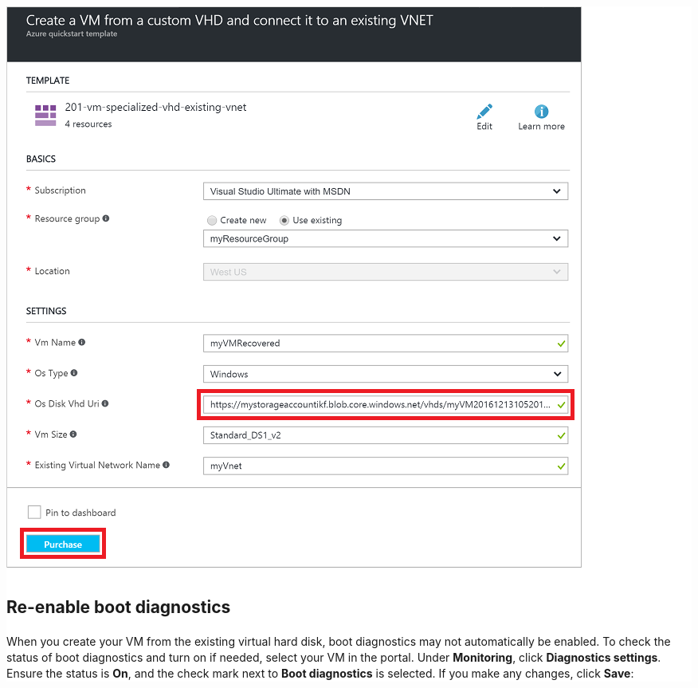 ![Deploy VM from template](./media/troubleshoot-recovery-disks-portal-windows/deploy-from-image.png)


## Re-enable boot diagnostics
When you create your VM from the existing virtual hard disk, boot diagnostics may not automatically be enabled. To check the status of boot diagnostics and turn on if needed, select your VM in the portal. Under **Monitoring**, click **Diagnostics settings**. Ensure the status is **On**, and the check mark next to **Boot diagnostics** is selected. If you make any changes, click **Save**:
